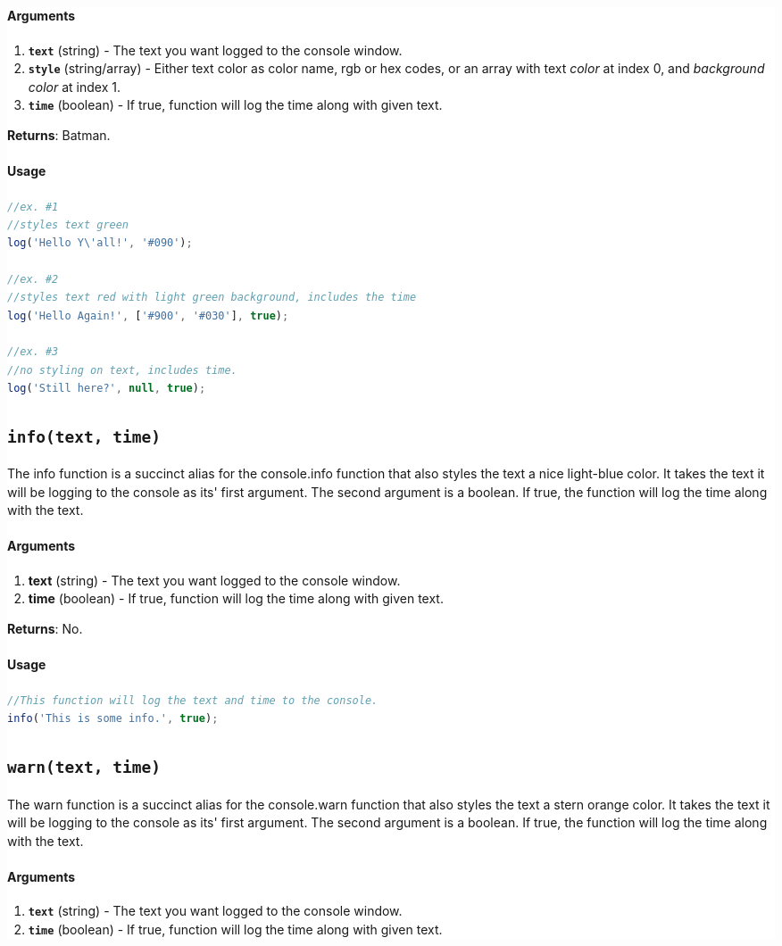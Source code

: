 #### Arguments

1. **`text`** (string) - The text you want logged to the console window.
2. **`style`** (string/array) - Either text color as color name, rgb or hex codes, or an array with text *color* at index 0, and *background color* at index 1.
3. **`time`** (boolean) - If true, function will log the time along with given text.

**Returns**: Batman.

#### Usage

```javascript
//ex. #1
//styles text green
log('Hello Y\'all!', '#090');

//ex. #2
//styles text red with light green background, includes the time
log('Hello Again!', ['#900', '#030'], true);

//ex. #3
//no styling on text, includes time.
log('Still here?', null, true);
```

## <a class='titleLinks' id='info-func'>`info(text, time)`</a>
The info function is a succinct alias for the console.info function that also styles the text a nice light-blue color. It takes the text it will be logging to the console as its' first argument. The second argument is a boolean. If true, the function will log the time along with the text.

#### Arguments

1. **text** (string) - The text you want logged to the console window.
2. **time** (boolean) - If true, function will log the time along with given text.

**Returns**: No.

#### Usage

```javascript
//This function will log the text and time to the console.
info('This is some info.', true);
```

## <a class='titleLinks' id='warn-func'>`warn(text, time)`</a>
The warn function is a succinct alias for the console.warn function that also styles the text a stern orange color. It takes the text it will be logging to the console as its' first argument. The second argument is a boolean. If true, the function will log the time along with the text.

#### Arguments

1. **`text`** (string) - The text you want logged to the console window.
2. **`time`** (boolean) - If true, function will log the time along with given text.

